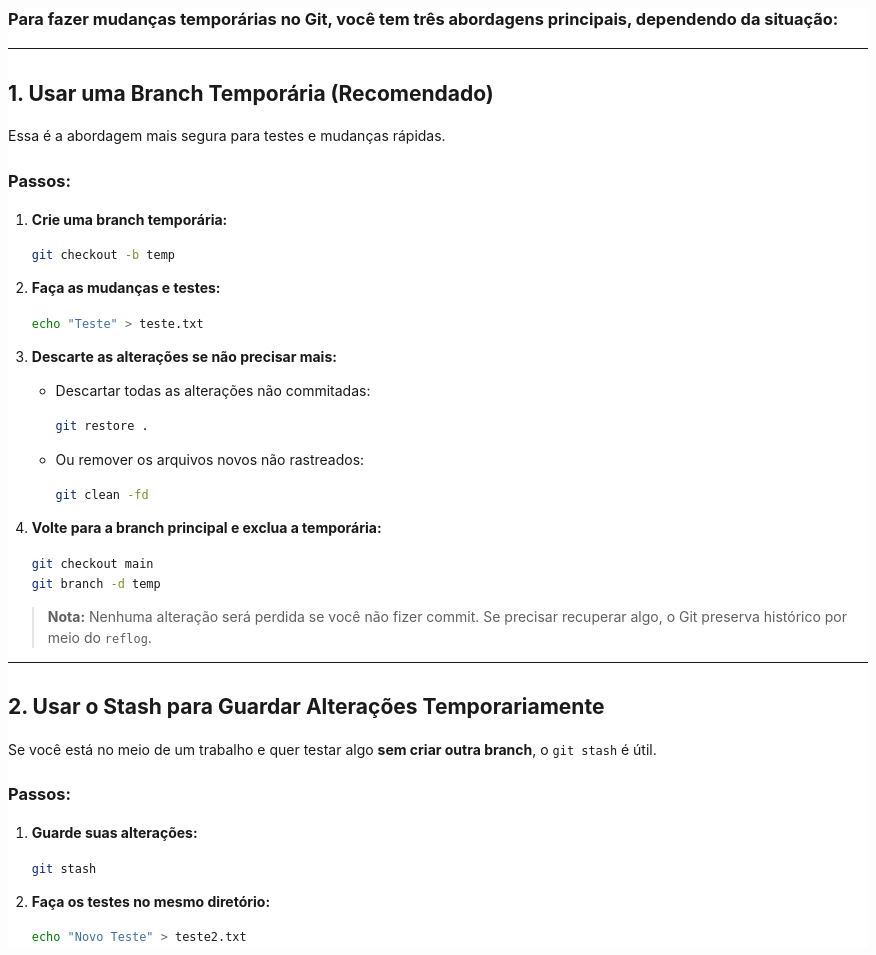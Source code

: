 ### Para fazer **mudanças temporárias** no Git, você tem três abordagens principais, dependendo da situação:

---

## **1. Usar uma Branch Temporária (Recomendado)**  

Essa é a abordagem mais segura para testes e mudanças rápidas.  

### **Passos:**  
1. **Crie uma branch temporária:**  
   ```bash
   git checkout -b temp
   ```

2. **Faça as mudanças e testes:**  
   ```bash
   echo "Teste" > teste.txt
   ```

3. **Descarte as alterações se não precisar mais:**  
   - Descartar todas as alterações não commitadas:
     ```bash
     git restore .
     ```
   - Ou remover os arquivos novos não rastreados:
     ```bash
     git clean -fd
     ```

4. **Volte para a branch principal e exclua a temporária:**  
   ```bash
   git checkout main
   git branch -d temp
   ```

> **Nota:** Nenhuma alteração será perdida se você não fizer commit. Se precisar recuperar algo, o Git preserva histórico por meio do `reflog`.

---

## **2. Usar o Stash para Guardar Alterações Temporariamente**  

Se você está no meio de um trabalho e quer testar algo **sem criar outra branch**, o `git stash` é útil.

### **Passos:**
1. **Guarde suas alterações:**  
   ```bash
   git stash
   ```

2. **Faça os testes no mesmo diretório:**  
   ```bash
   echo "Novo Teste" > teste2.txt
   ```
